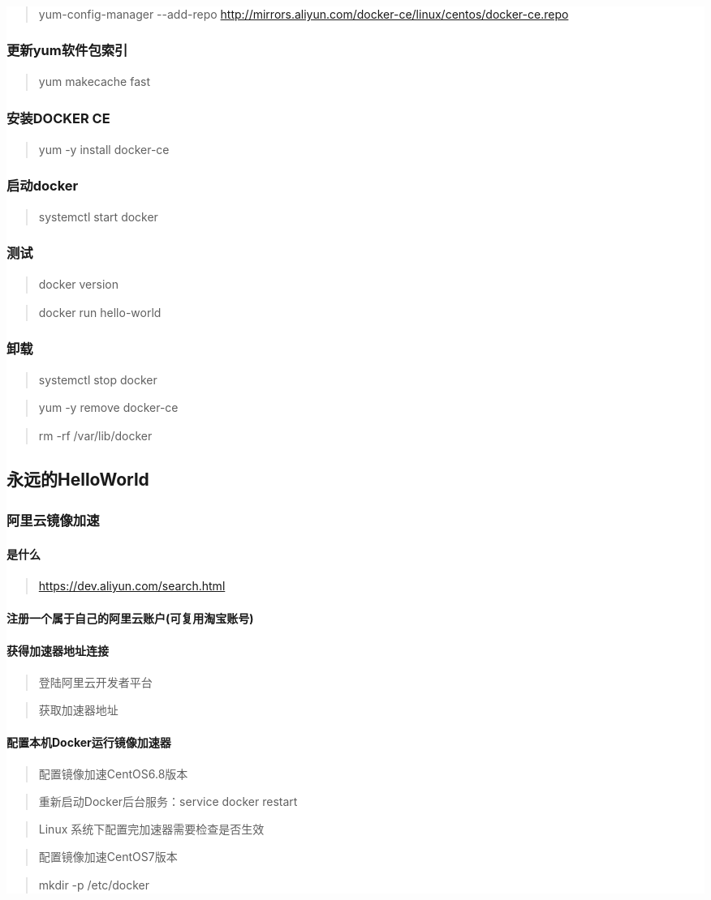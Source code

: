 >  yum-config-manager --add-repo http://mirrors.aliyun.com/docker-ce/linux/centos/docker-ce.repo

### 更新yum软件包索引

>  yum makecache fast

### 安装DOCKER CE

>  yum -y install docker-ce

### 启动docker

>  systemctl start docker

### 测试

>  docker version

>  docker run hello-world

### 卸载

>  systemctl stop docker 

>  yum -y remove docker-ce

>  rm -rf /var/lib/docker

## 永远的HelloWorld


### 阿里云镜像加速

#### 是什么

> https://dev.aliyun.com/search.html

#### 注册一个属于自己的阿里云账户(可复用淘宝账号)

#### 获得加速器地址连接

> 登陆阿里云开发者平台

> 获取加速器地址

#### 配置本机Docker运行镜像加速器

> 配置镜像加速CentOS6.8版本

>  重新启动Docker后台服务：service docker restart

>  Linux 系统下配置完加速器需要检查是否生效

> 配置镜像加速CentOS7版本

>  mkdir -p /etc/docker

